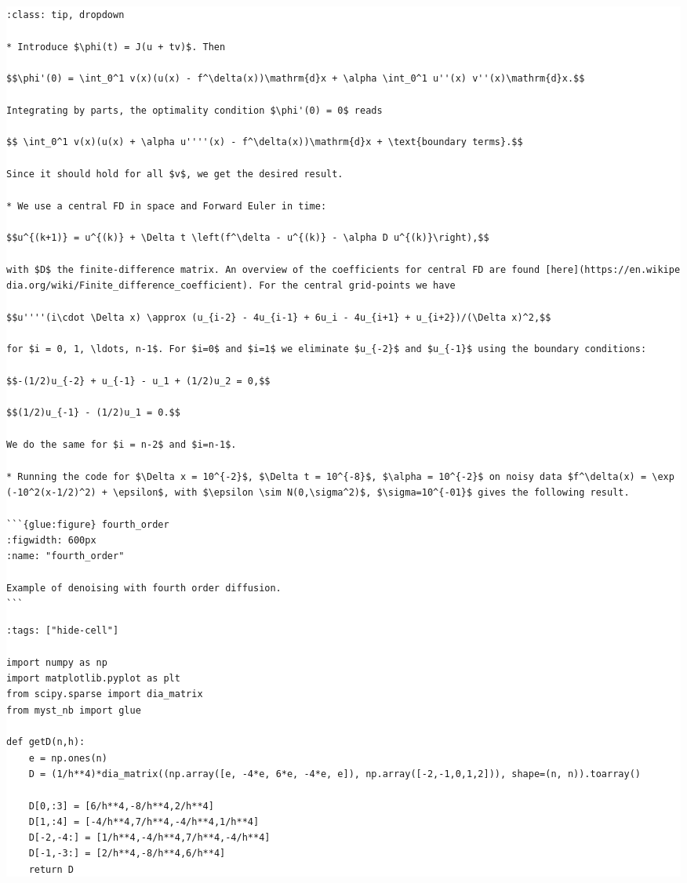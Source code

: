 ````{admonition} Answer
:class: tip, dropdown

* Introduce $\phi(t) = J(u + tv)$. Then

$$\phi'(0) = \int_0^1 v(x)(u(x) - f^\delta(x))\mathrm{d}x + \alpha \int_0^1 u''(x) v''(x)\mathrm{d}x.$$

Integrating by parts, the optimality condition $\phi'(0) = 0$ reads

$$ \int_0^1 v(x)(u(x) + \alpha u''''(x) - f^\delta(x))\mathrm{d}x + \text{boundary terms}.$$

Since it should hold for all $v$, we get the desired result.

* We use a central FD in space and Forward Euler in time:

$$u^{(k+1)} = u^{(k)} + \Delta t \left(f^\delta - u^{(k)} - \alpha D u^{(k)}\right),$$

with $D$ the finite-difference matrix. An overview of the coefficients for central FD are found [here](https://en.wikipedia.org/wiki/Finite_difference_coefficient). For the central grid-points we have

$$u''''(i\cdot \Delta x) \approx (u_{i-2} - 4u_{i-1} + 6u_i - 4u_{i+1} + u_{i+2})/(\Delta x)^2,$$

for $i = 0, 1, \ldots, n-1$. For $i=0$ and $i=1$ we eliminate $u_{-2}$ and $u_{-1}$ using the boundary conditions:

$$-(1/2)u_{-2} + u_{-1} - u_1 + (1/2)u_2 = 0,$$

$$(1/2)u_{-1} - (1/2)u_1 = 0.$$

We do the same for $i = n-2$ and $i=n-1$.

* Running the code for $\Delta x = 10^{-2}$, $\Delta t = 10^{-8}$, $\alpha = 10^{-2}$ on noisy data $f^\delta(x) = \exp(-10^2(x-1/2)^2) + \epsilon$, with $\epsilon \sim N(0,\sigma^2)$, $\sigma=10^{-01}$ gives the following result.

```{glue:figure} fourth_order
:figwidth: 600px
:name: "fourth_order"

Example of denoising with fourth order diffusion.
```

````

```{code-cell}
:tags: ["hide-cell"]

import numpy as np
import matplotlib.pyplot as plt
from scipy.sparse import dia_matrix
from myst_nb import glue

def getD(n,h):
    e = np.ones(n)
    D = (1/h**4)*dia_matrix((np.array([e, -4*e, 6*e, -4*e, e]), np.array([-2,-1,0,1,2])), shape=(n, n)).toarray()

    D[0,:3] = [6/h**4,-8/h**4,2/h**4]
    D[1,:4] = [-4/h**4,7/h**4,-4/h**4,1/h**4]
    D[-2,-4:] = [1/h**4,-4/h**4,7/h**4,-4/h**4]
    D[-1,-3:] = [2/h**4,-8/h**4,6/h**4]
    return D

```